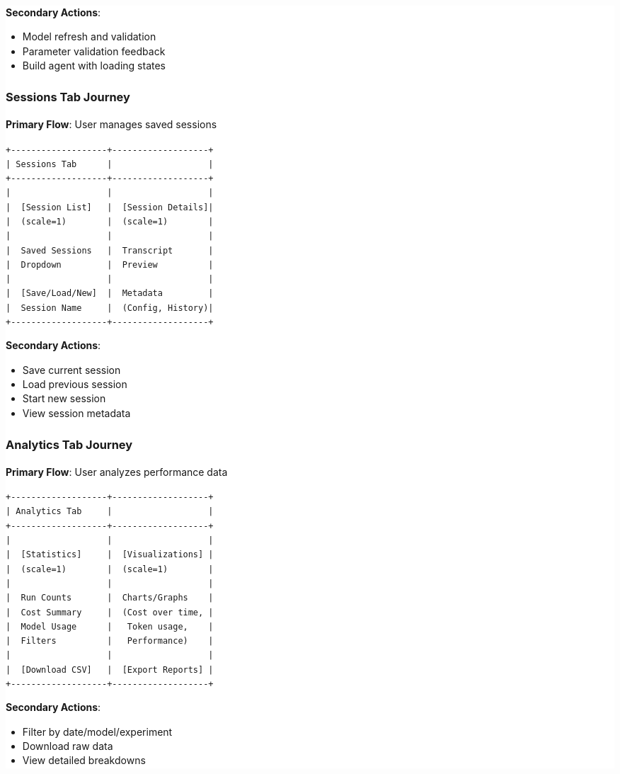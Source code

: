 **Secondary Actions**:
- Model refresh and validation
- Parameter validation feedback
- Build agent with loading states

### Sessions Tab Journey
**Primary Flow**: User manages saved sessions
```
+-------------------+-------------------+
| Sessions Tab      |                   |
+-------------------+-------------------+
|                   |                   |
|  [Session List]   |  [Session Details]|
|  (scale=1)        |  (scale=1)        |
|                   |                   |
|  Saved Sessions   |  Transcript       |
|  Dropdown         |  Preview          |
|                   |                   |
|  [Save/Load/New]  |  Metadata         |
|  Session Name     |  (Config, History)|
+-------------------+-------------------+
```

**Secondary Actions**:
- Save current session
- Load previous session
- Start new session
- View session metadata

### Analytics Tab Journey
**Primary Flow**: User analyzes performance data
```
+-------------------+-------------------+
| Analytics Tab     |                   |
+-------------------+-------------------+
|                   |                   |
|  [Statistics]     |  [Visualizations] |
|  (scale=1)        |  (scale=1)        |
|                   |                   |
|  Run Counts       |  Charts/Graphs    |
|  Cost Summary     |  (Cost over time, |
|  Model Usage      |   Token usage,    |
|  Filters          |   Performance)    |
|                   |                   |
|  [Download CSV]   |  [Export Reports] |
+-------------------+-------------------+
```

**Secondary Actions**:
- Filter by date/model/experiment
- Download raw data
- View detailed breakdowns
